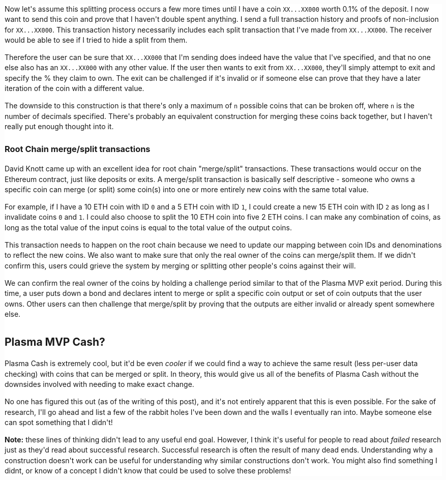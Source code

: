 Now let's assume this splitting process occurs a few more times until I have a coin `XX...XX000` worth 0.1% of the deposit. I now want to send this coin and prove that I haven't double spent anything. I send a full transaction history and proofs of non-inclusion for `XX...XX000`. This transaction history necessarily includes each split transaction that I've made from `XX...XX000`. The receiver would be able to see if I tried to hide a split from them.

Therefore the user can be sure that `XX...XX000` that I'm sending does indeed have the value that I've specified, and that no one else also has an `XX...XX000` with any other value. If the user then wants to exit from `XX...XX000`, they'll simply attempt to exit and specify the % they claim to own. The exit can be challenged if it's invalid or if someone else can prove that they have a later iteration of the coin with a different value. 

The downside to this construction is that there's only a maximum of `n` possible coins that can be broken off, where `n` is the number of decimals specified. There's probably an equivalent construction for merging these coins back together, but I haven't really put enough thought into it.

### Root Chain merge/split transactions

David Knott came up with an excellent idea for root chain "merge/split" transactions. These transactions would occur on the Ethereum contract, just like deposits or exits. A merge/split transaction is basically self descriptive - someone who owns a specific coin can merge (or split) some coin(s) into one or more entirely new coins with the same total value.

For example, if I have a 10 ETH coin with ID `0` and a 5 ETH coin with ID `1`, I could create a new 15 ETH coin with ID `2` as long as I invalidate coins `0` and `1`. I could also choose to split the 10 ETH coin into five 2 ETH coins. I can make any combination of coins, as long as the total value of the input coins is equal to the total value of the output coins. 

This transaction needs to happen on the root chain because we need to update our mapping between coin IDs and denominations to reflect the new coins. We also want to make sure that only the real owner of the coins can merge/split them. If we didn't confirm this, users could grieve the system by merging or splitting other people's coins against their will.

We can confirm the real owner of the coins by holding a challenge period similar to that of the Plasma MVP exit period. During this time, a user puts down a bond and declares intent to merge or split a specific coin output or set of coin outputs that the user owns. Other users can then challenge that merge/split by proving that the outputs are either invalid or already spent somewhere else. 

## Plasma MVP Cash?

Plasma Cash is extremely cool, but it'd be even *cooler* if we could find a way to achieve the same result (less per-user data checking) with coins that can be merged or split. In theory, this would give us all of the benefits of Plasma Cash without the downsides involved with needing to make exact change. 

No one has figured this out (as of the writing of this post), and it's not entirely apparent that this is even possible. For the sake of research, I'll go ahead and list a few of the rabbit holes I've been down and the walls I eventually ran into. Maybe someone else can spot something that I didn't!

**Note:** these lines of thinking didn't lead to any useful end goal. However, I think it's useful for people to read about *failed* research just as they'd read about successful research. Successful research is often the result of many dead ends. Understanding why a construction doesn't work can be useful for understanding why similar constructions don't work. You might also find something I didnt, or know of a concept I didn't know that could be used to solve these problems!
